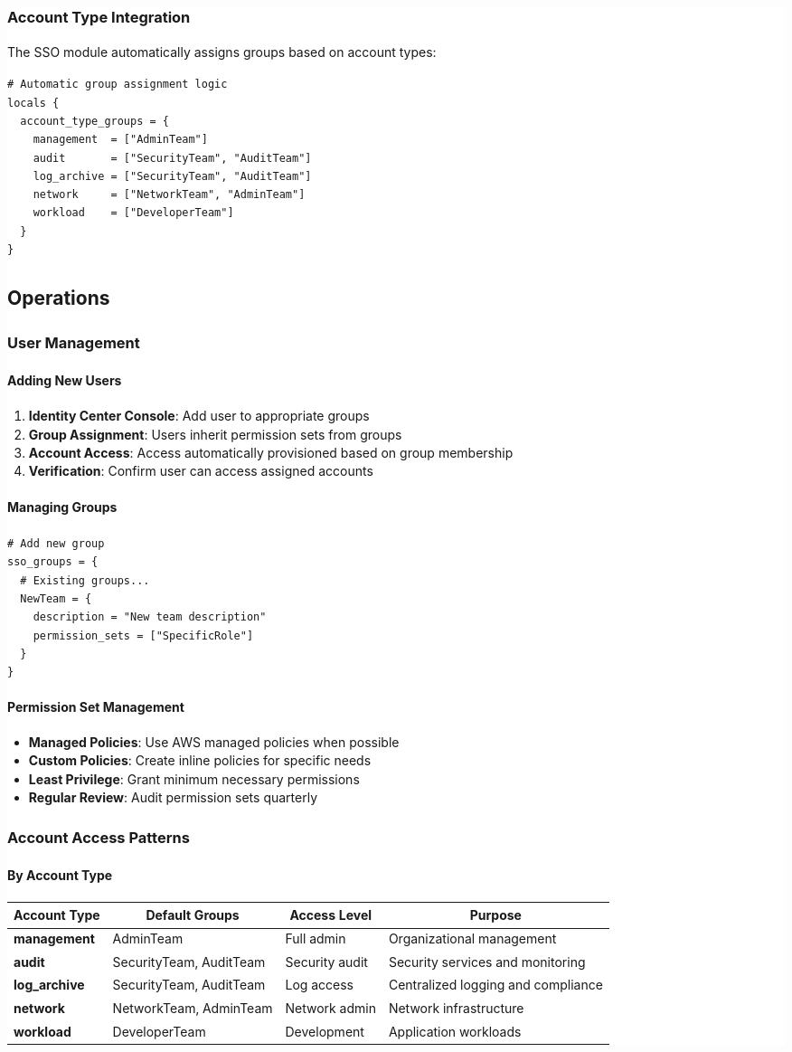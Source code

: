 ### Account Type Integration
The SSO module automatically assigns groups based on account types:

```hcl
# Automatic group assignment logic
locals {
  account_type_groups = {
    management  = ["AdminTeam"]
    audit       = ["SecurityTeam", "AuditTeam"]
    log_archive = ["SecurityTeam", "AuditTeam"]
    network     = ["NetworkTeam", "AdminTeam"]
    workload    = ["DeveloperTeam"]
  }
}
```

## Operations

### User Management

#### Adding New Users
1. **Identity Center Console**: Add user to appropriate groups
2. **Group Assignment**: Users inherit permission sets from groups
3. **Account Access**: Access automatically provisioned based on group membership
4. **Verification**: Confirm user can access assigned accounts

#### Managing Groups
```hcl
# Add new group
sso_groups = {
  # Existing groups...
  NewTeam = {
    description = "New team description"
    permission_sets = ["SpecificRole"]
  }
}
```

#### Permission Set Management
- **Managed Policies**: Use AWS managed policies when possible
- **Custom Policies**: Create inline policies for specific needs
- **Least Privilege**: Grant minimum necessary permissions
- **Regular Review**: Audit permission sets quarterly

### Account Access Patterns

#### By Account Type
| Account Type | Default Groups | Access Level | Purpose |
|-------------|----------------|--------------|---------|
| **management** | AdminTeam | Full admin | Organizational management |
| **audit** | SecurityTeam, AuditTeam | Security audit | Security services and monitoring |
| **log_archive** | SecurityTeam, AuditTeam | Log access | Centralized logging and compliance |
| **network** | NetworkTeam, AdminTeam | Network admin | Network infrastructure |
| **workload** | DeveloperTeam | Development | Application workloads |
